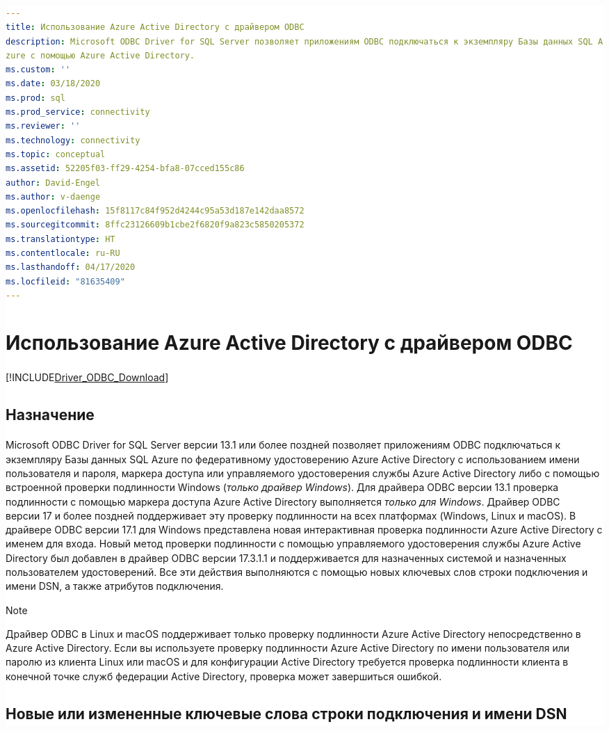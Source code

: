 ```yaml
---
title: Использование Azure Active Directory с драйвером ODBC
description: Microsoft ODBC Driver for SQL Server позволяет приложениям ODBC подключаться к экземпляру Базы данных SQL Azure с помощью Azure Active Directory.
ms.custom: ''
ms.date: 03/18/2020
ms.prod: sql
ms.prod_service: connectivity
ms.reviewer: ''
ms.technology: connectivity
ms.topic: conceptual
ms.assetid: 52205f03-ff29-4254-bfa8-07cced155c86
author: David-Engel
ms.author: v-daenge
ms.openlocfilehash: 15f8117c84f952d4244c95a53d187e142daa8572
ms.sourcegitcommit: 8ffc23126609b1cbe2f6820f9a823c5850205372
ms.translationtype: HT
ms.contentlocale: ru-RU
ms.lasthandoff: 04/17/2020
ms.locfileid: "81635409"
---
```

# <a name="using-azure-active-directory-with-the-odbc-driver"></a>Использование Azure Active Directory с драйвером ODBC
[!INCLUDE[Driver_ODBC_Download](../../includes/driver_odbc_download.md)]

## <a name="purpose"></a>Назначение

Microsoft ODBC Driver for SQL Server версии 13.1 или более поздней позволяет приложениям ODBC подключаться к экземпляру Базы данных SQL Azure по федеративному удостоверению Azure Active Directory с использованием имени пользователя и пароля, маркера доступа или управляемого удостоверения службы Azure Active Directory либо с помощью встроенной проверки подлинности Windows (_только драйвер Windows_). Для драйвера ODBC версии 13.1 проверка подлинности с помощью маркера доступа Azure Active Directory выполняется _только для Windows_. Драйвер ODBC версии 17 и более поздней поддерживает эту проверку подлинности на всех платформах (Windows, Linux и macOS). В драйвере ODBC версии 17.1 для Windows представлена новая интерактивная проверка подлинности Azure Active Directory с именем для входа. Новый метод проверки подлинности с помощью управляемого удостоверения службы Azure Active Directory был добавлен в драйвер ODBC версии 17.3.1.1 и поддерживается для назначенных системой и назначенных пользователем удостоверений. Все эти действия выполняются с помощью новых ключевых слов строки подключения и имени DSN, а также атрибутов подключения.

> [!NOTE]
> Драйвер ODBC в Linux и macOS поддерживает только проверку подлинности Azure Active Directory непосредственно в Azure Active Directory. Если вы используете проверку подлинности Azure Active Directory по имени пользователя или паролю из клиента Linux или macOS и для конфигурации Active Directory требуется проверка подлинности клиента в конечной точке служб федерации Active Directory, проверка может завершиться ошибкой.

## <a name="new-andor-modified-dsn-and-connection-string-keywords"></a>Новые или измененные ключевые слова строки подключения и имени DSN
